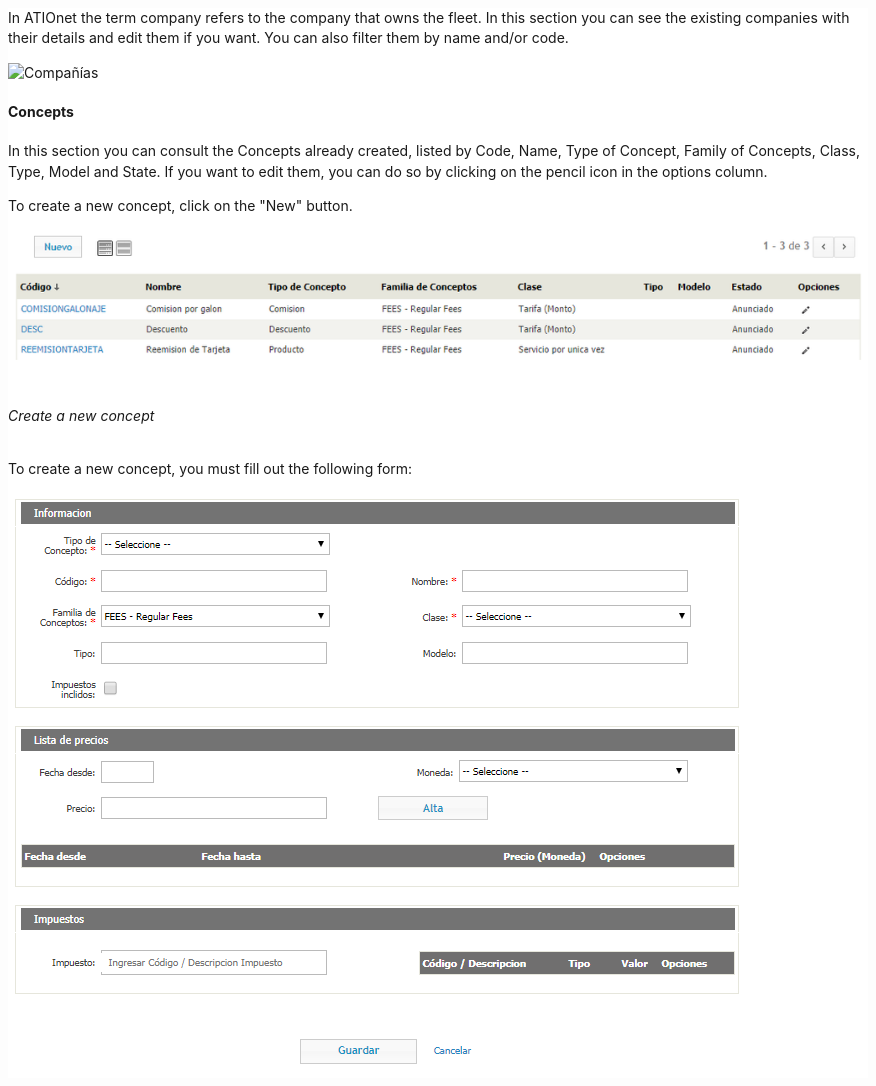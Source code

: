 In ATIOnet the term company refers to the company that owns the fleet. In this section you can see the existing companies with their details and edit them if you want. You can also filter them by name and/or code.

![Compañías](Content/Includes/AN-Network-UserManal-SP/compañias.png)

#### Concepts

In this section you can consult the Concepts already created, listed by Code, Name, Type of Concept, Family of Concepts, Class, Type, Model and State. If you want to edit them, you can do so by clicking on the pencil icon in the options column.

To create a new concept, click on the "New" button.

![Conceptos](Content/Includes/AN-Network-UserManal-SP/conceptos.png)

###### Create a new concept

To create a new concept, you must fill out the following form:

![Conceptos](Content/Includes/AN-Network-UserManal-SP/nuevoConcepto.png)
